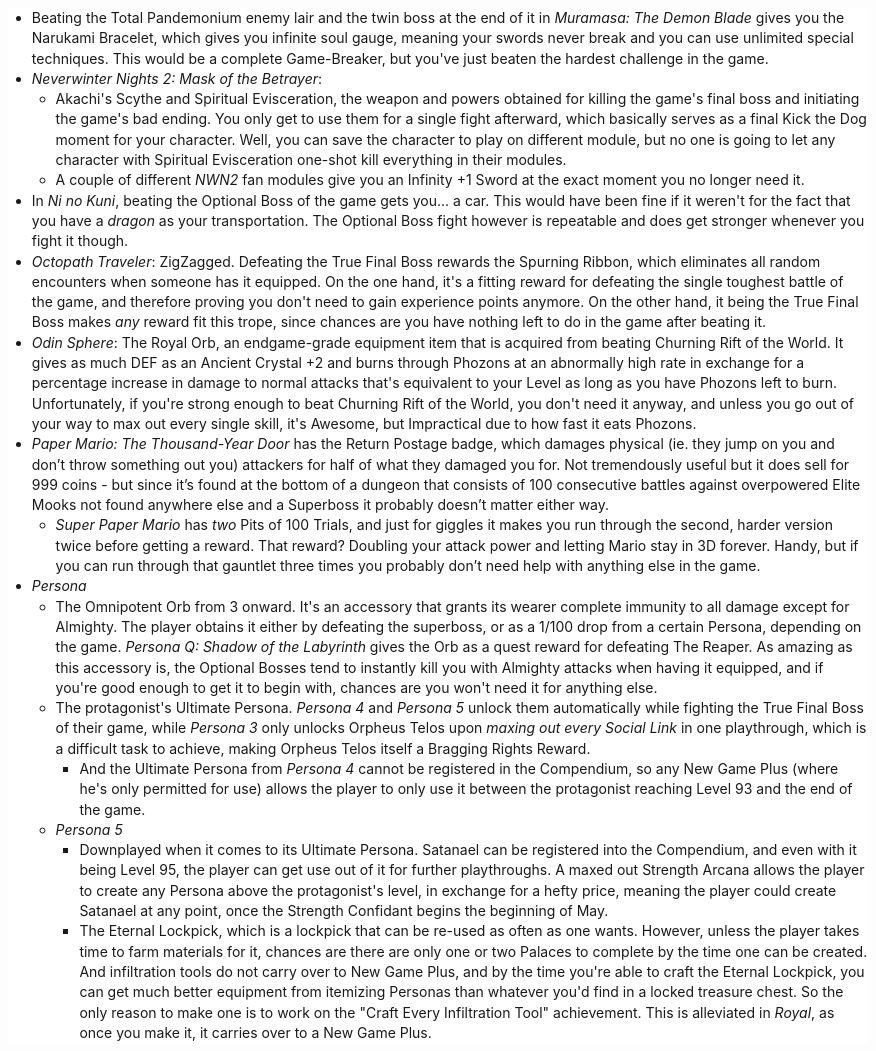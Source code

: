 -   Beating the Total Pandemonium enemy lair and the twin boss at the end of it in _Muramasa: The Demon Blade_ gives you the Narukami Bracelet, which gives you infinite soul gauge, meaning your swords never break and you can use unlimited special techniques. This would be a complete Game-Breaker, but you've just beaten the hardest challenge in the game.
-   _Neverwinter Nights 2: Mask of the Betrayer_:
    -   Akachi's Scythe and Spiritual Evisceration, the weapon and powers obtained for killing the game's final boss and initiating the game's bad ending. You only get to use them for a single fight afterward, which basically serves as a final Kick the Dog moment for your character. Well, you can save the character to play on different module, but no one is going to let any character with Spiritual Evisceration one-shot kill everything in their modules.
    -   A couple of different _NWN2_ fan modules give you an Infinity +1 Sword at the exact moment you no longer need it.
-   In _Ni no Kuni_, beating the Optional Boss of the game gets you... a car. This would have been fine if it weren't for the fact that you have a _dragon_ as your transportation. The Optional Boss fight however is repeatable and does get stronger whenever you fight it though.
-   _Octopath Traveler_: ZigZagged. Defeating the True Final Boss rewards the Spurning Ribbon, which eliminates all random encounters when someone has it equipped. On the one hand, it's a fitting reward for defeating the single toughest battle of the game, and therefore proving you don't need to gain experience points anymore. On the other hand, it being the True Final Boss makes _any_ reward fit this trope, since chances are you have nothing left to do in the game after beating it.
-   _Odin Sphere_: The Royal Orb, an endgame-grade equipment item that is acquired from beating Churning Rift of the World. It gives as much DEF as an Ancient Crystal +2 and burns through Phozons at an abnormally high rate in exchange for a percentage increase in damage to normal attacks that's equivalent to your Level as long as you have Phozons left to burn. Unfortunately, if you're strong enough to beat Churning Rift of the World, you don't need it anyway, and unless you go out of your way to max out every single skill, it's Awesome, but Impractical due to how fast it eats Phozons.
-   _Paper Mario: The Thousand-Year Door_ has the Return Postage badge, which damages physical (ie. they jump on you and don’t throw something out you) attackers for half of what they damaged you for. Not tremendously useful but it does sell for 999 coins - but since it’s found at the bottom of a dungeon that consists of 100 consecutive battles against overpowered Elite Mooks not found anywhere else and a Superboss it probably doesn’t matter either way.
    -   _Super Paper Mario_ has _two_ Pits of 100 Trials, and just for giggles it makes you run through the second, harder version twice before getting a reward. That reward? Doubling your attack power and letting Mario stay in 3D forever. Handy, but if you can run through that gauntlet three times you probably don’t need help with anything else in the game.
-   _Persona_
    -   The Omnipotent Orb from 3 onward. It's an accessory that grants its wearer complete immunity to all damage except for Almighty. The player obtains it either by defeating the superboss, or as a 1/100 drop from a certain Persona, depending on the game. _Persona Q: Shadow of the Labyrinth_ gives the Orb as a quest reward for defeating The Reaper. As amazing as this accessory is, the Optional Bosses tend to instantly kill you with Almighty attacks when having it equipped, and if you're good enough to get it to begin with, chances are you won't need it for anything else.
    -   The protagonist's Ultimate Persona. _Persona 4_ and _Persona 5_ unlock them automatically while fighting the True Final Boss of their game, while _Persona 3_ only unlocks Orpheus Telos upon _maxing out every Social Link_ in one playthrough, which is a difficult task to achieve, making Orpheus Telos itself a Bragging Rights Reward.
        -   And the Ultimate Persona from _Persona 4_ cannot be registered in the Compendium, so any New Game Plus (where he's only permitted for use) allows the player to only use it between the protagonist reaching Level 93 and the end of the game.
    -   _Persona 5_
        -   Downplayed when it comes to its Ultimate Persona. Satanael can be registered into the Compendium, and even with it being Level 95, the player can get use out of it for further playthroughs. A maxed out Strength Arcana allows the player to create any Persona above the protagonist's level, in exchange for a hefty price, meaning the player could create Satanael at any point, once the Strength Confidant begins the beginning of May.
        -   The Eternal Lockpick, which is a lockpick that can be re-used as often as one wants. However, unless the player takes time to farm materials for it, chances are there are only one or two Palaces to complete by the time one can be created. And infiltration tools do not carry over to New Game Plus, and by the time you're able to craft the Eternal Lockpick, you can get much better equipment from itemizing Personas than whatever you'd find in a locked treasure chest. So the only reason to make one is to work on the "Craft Every Infiltration Tool" achievement. This is alleviated in _Royal_, as once you make it, it carries over to a New Game Plus.